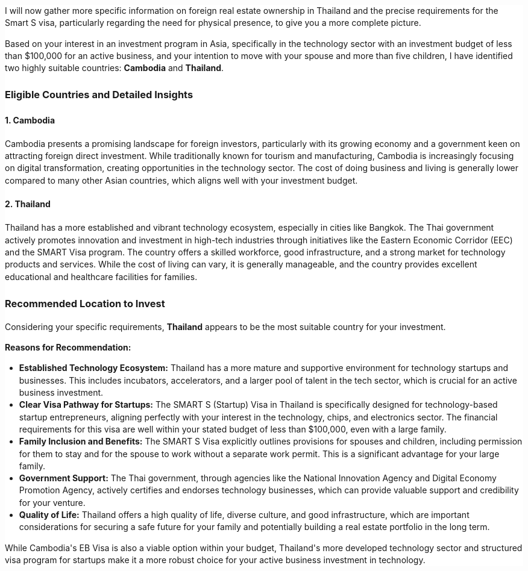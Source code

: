 I will now gather more specific information on foreign real estate ownership in Thailand and the precise requirements for the Smart S visa, particularly regarding the need for physical presence, to give you a more complete picture.

Based on your interest in an investment program in Asia, specifically in the technology sector with an investment budget of less than $100,000 for an active business, and your intention to move with your spouse and more than five children, I have identified two highly suitable countries: **Cambodia** and **Thailand**.

### Eligible Countries and Detailed Insights

#### 1. Cambodia
Cambodia presents a promising landscape for foreign investors, particularly with its growing economy and a government keen on attracting foreign direct investment. While traditionally known for tourism and manufacturing, Cambodia is increasingly focusing on digital transformation, creating opportunities in the technology sector. The cost of doing business and living is generally lower compared to many other Asian countries, which aligns well with your investment budget.

#### 2. Thailand
Thailand has a more established and vibrant technology ecosystem, especially in cities like Bangkok. The Thai government actively promotes innovation and investment in high-tech industries through initiatives like the Eastern Economic Corridor (EEC) and the SMART Visa program. The country offers a skilled workforce, good infrastructure, and a strong market for technology products and services. While the cost of living can vary, it is generally manageable, and the country provides excellent educational and healthcare facilities for families.

### Recommended Location to Invest

Considering your specific requirements, **Thailand** appears to be the most suitable country for your investment.

**Reasons for Recommendation:**

*   **Established Technology Ecosystem:** Thailand has a more mature and supportive environment for technology startups and businesses. This includes incubators, accelerators, and a larger pool of talent in the tech sector, which is crucial for an active business investment.
*   **Clear Visa Pathway for Startups:** The SMART S (Startup) Visa in Thailand is specifically designed for technology-based startup entrepreneurs, aligning perfectly with your interest in the technology, chips, and electronics sector. The financial requirements for this visa are well within your stated budget of less than $100,000, even with a large family.
*   **Family Inclusion and Benefits:** The SMART S Visa explicitly outlines provisions for spouses and children, including permission for them to stay and for the spouse to work without a separate work permit. This is a significant advantage for your large family.
*   **Government Support:** The Thai government, through agencies like the National Innovation Agency and Digital Economy Promotion Agency, actively certifies and endorses technology businesses, which can provide valuable support and credibility for your venture.
*   **Quality of Life:** Thailand offers a high quality of life, diverse culture, and good infrastructure, which are important considerations for securing a safe future for your family and potentially building a real estate portfolio in the long term.

While Cambodia's EB Visa is also a viable option within your budget, Thailand's more developed technology sector and structured visa program for startups make it a more robust choice for your active business investment in technology.
